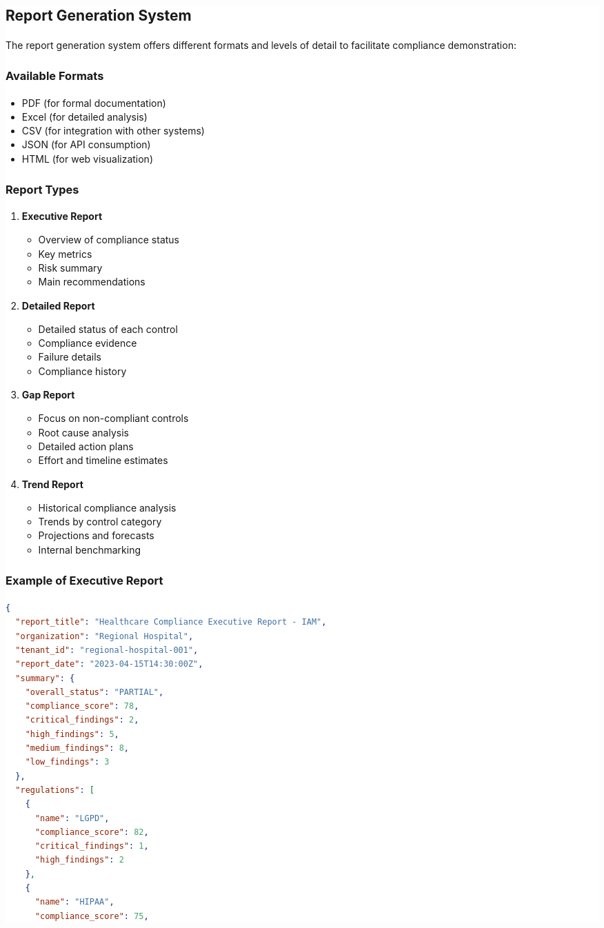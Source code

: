 ## Report Generation System

The report generation system offers different formats and levels of detail to facilitate compliance demonstration:

### Available Formats

- PDF (for formal documentation)
- Excel (for detailed analysis)
- CSV (for integration with other systems)
- JSON (for API consumption)
- HTML (for web visualization)

### Report Types

1. **Executive Report**
   - Overview of compliance status
   - Key metrics
   - Risk summary
   - Main recommendations

2. **Detailed Report**
   - Detailed status of each control
   - Compliance evidence
   - Failure details
   - Compliance history

3. **Gap Report**
   - Focus on non-compliant controls
   - Root cause analysis
   - Detailed action plans
   - Effort and timeline estimates

4. **Trend Report**
   - Historical compliance analysis
   - Trends by control category
   - Projections and forecasts
   - Internal benchmarking

### Example of Executive Report

```json
{
  "report_title": "Healthcare Compliance Executive Report - IAM",
  "organization": "Regional Hospital",
  "tenant_id": "regional-hospital-001",
  "report_date": "2023-04-15T14:30:00Z",
  "summary": {
    "overall_status": "PARTIAL",
    "compliance_score": 78,
    "critical_findings": 2,
    "high_findings": 5,
    "medium_findings": 8,
    "low_findings": 3
  },
  "regulations": [
    {
      "name": "LGPD",
      "compliance_score": 82,
      "critical_findings": 1,
      "high_findings": 2
    },
    {
      "name": "HIPAA",
      "compliance_score": 75,
```